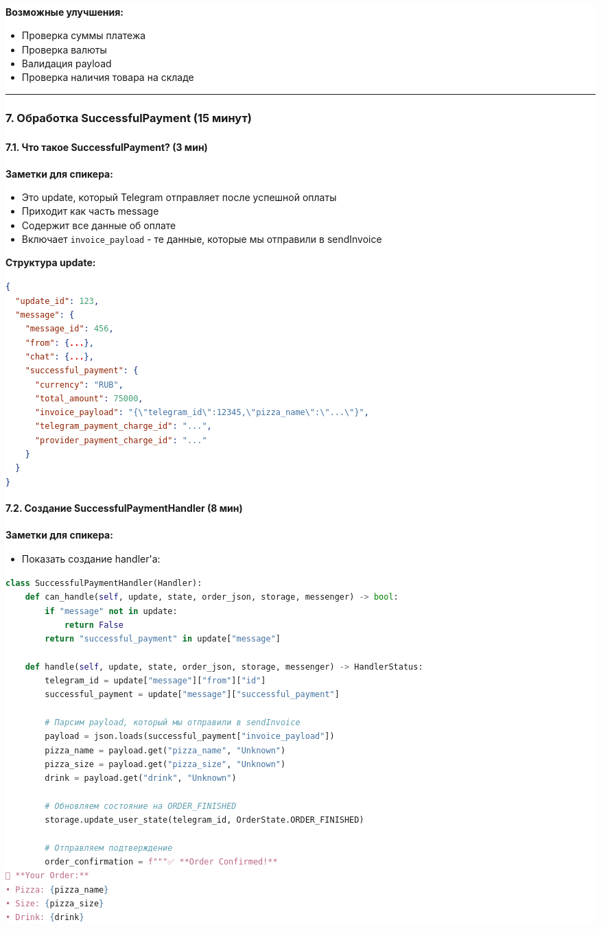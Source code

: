 **Возможные улучшения:**
- Проверка суммы платежа
- Проверка валюты
- Валидация payload
- Проверка наличия товара на складе

---

### 7. Обработка SuccessfulPayment (15 минут)

#### 7.1. Что такое SuccessfulPayment? (3 мин)
**Заметки для спикера:**
- Это update, который Telegram отправляет после успешной оплаты
- Приходит как часть message
- Содержит все данные об оплате
- Включает `invoice_payload` - те данные, которые мы отправили в sendInvoice

**Структура update:**
```json
{
  "update_id": 123,
  "message": {
    "message_id": 456,
    "from": {...},
    "chat": {...},
    "successful_payment": {
      "currency": "RUB",
      "total_amount": 75000,
      "invoice_payload": "{\"telegram_id\":12345,\"pizza_name\":\"...\"}",
      "telegram_payment_charge_id": "...",
      "provider_payment_charge_id": "..."
    }
  }
}
```

#### 7.2. Создание SuccessfulPaymentHandler (8 мин)
**Заметки для спикера:**
- Показать создание handler'а:
```python
class SuccessfulPaymentHandler(Handler):
    def can_handle(self, update, state, order_json, storage, messenger) -> bool:
        if "message" not in update:
            return False
        return "successful_payment" in update["message"]

    def handle(self, update, state, order_json, storage, messenger) -> HandlerStatus:
        telegram_id = update["message"]["from"]["id"]
        successful_payment = update["message"]["successful_payment"]

        # Парсим payload, который мы отправили в sendInvoice
        payload = json.loads(successful_payment["invoice_payload"])
        pizza_name = payload.get("pizza_name", "Unknown")
        pizza_size = payload.get("pizza_size", "Unknown")
        drink = payload.get("drink", "Unknown")

        # Обновляем состояние на ORDER_FINISHED
        storage.update_user_state(telegram_id, OrderState.ORDER_FINISHED)

        # Отправляем подтверждение
        order_confirmation = f"""✅ **Order Confirmed!**
🍕 **Your Order:**
• Pizza: {pizza_name}
• Size: {pizza_size}
• Drink: {drink}
```